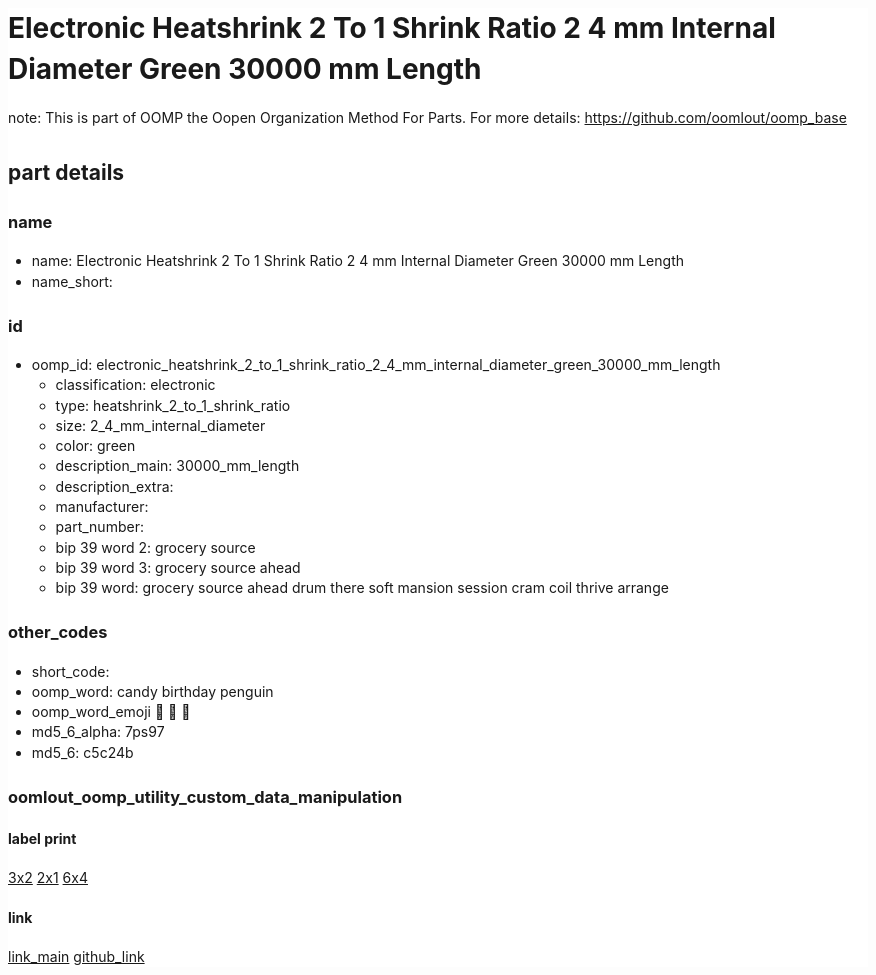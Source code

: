 # Electronic Heatshrink 2 To 1 Shrink Ratio 2 4 mm Internal Diameter Green 30000 mm Length  

note: This is part of OOMP the Oopen Organization Method For Parts. For more details: https://github.com/oomlout/oomp_base

##  part details





### name
* name: Electronic Heatshrink 2 To 1 Shrink Ratio 2 4 mm Internal Diameter Green 30000 mm Length
* name_short: 
### id
* oomp_id: electronic_heatshrink_2_to_1_shrink_ratio_2_4_mm_internal_diameter_green_30000_mm_length
  * classification: electronic
  * type: heatshrink_2_to_1_shrink_ratio
  * size: 2_4_mm_internal_diameter
  * color: green
  * description_main: 30000_mm_length
  * description_extra: 
  * manufacturer: 
  * part_number: 
  * bip 39 word 2: grocery source
  * bip 39 word 3: grocery source ahead
  * bip 39 word: grocery source ahead drum there soft mansion session cram coil thrive arrange

### other_codes
* short_code: 
* oomp_word: candy birthday penguin
* oomp_word_emoji :candy: :birthday: :penguin:
* md5_6_alpha: 7ps97
* md5_6: c5c24b






### oomlout_oomp_utility_custom_data_manipulation
#### label print
[3x2](http://192.168.1.245:1112/?label=oomp%207ps97)
[2x1](http://192.168.1.242:1112/?label=oomp%207ps97)
[6x4](http://192.168.1.55:1112/?label=oomp%207ps97)    

#### link

[link_main](https://github.com/oomlout/oomlout_oomp_current_version_messy/tree/main/parts/electronic_heatshrink_2_to_1_shrink_ratio_2_4_mm_internal_diameter_green_30000_mm_length) [github_link](https://github.com/oomlout/oomlout_oomp_part_src/tree/main/parts/electronic_heatshrink_2_to_1_shrink_ratio_2_4_mm_internal_diameter_green_30000_mm_length)                             
